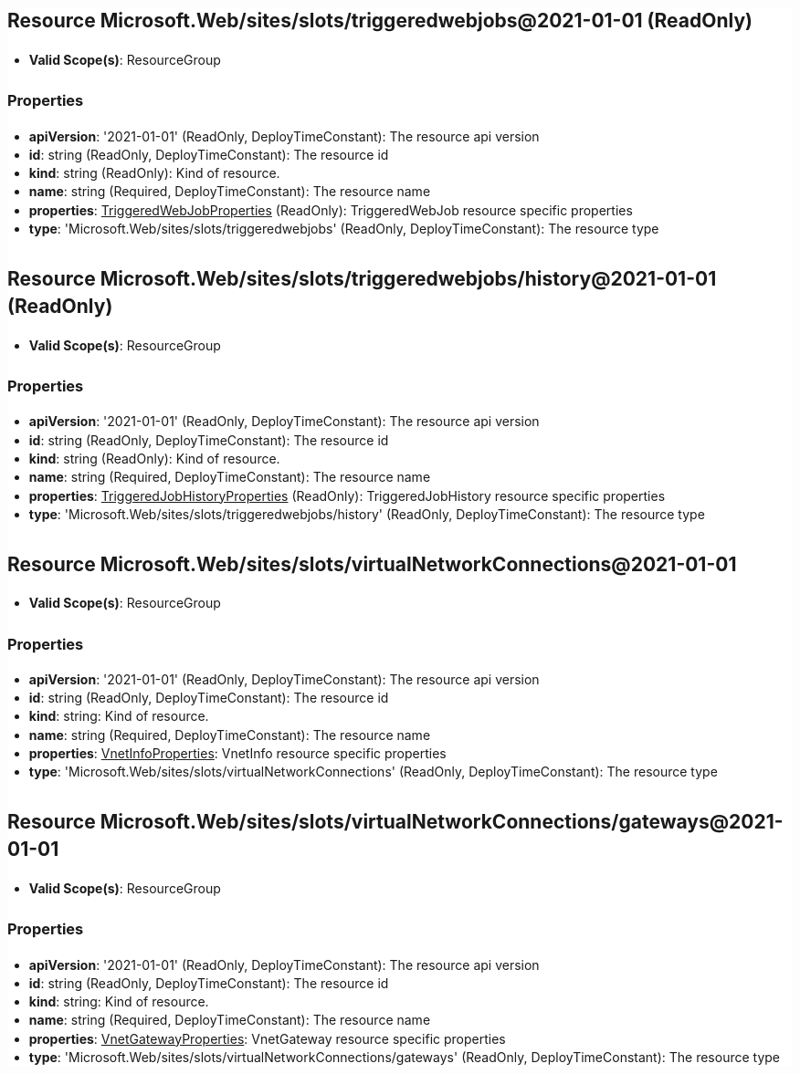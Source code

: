 ## Resource Microsoft.Web/sites/slots/triggeredwebjobs@2021-01-01 (ReadOnly)
* **Valid Scope(s)**: ResourceGroup
### Properties
* **apiVersion**: '2021-01-01' (ReadOnly, DeployTimeConstant): The resource api version
* **id**: string (ReadOnly, DeployTimeConstant): The resource id
* **kind**: string (ReadOnly): Kind of resource.
* **name**: string (Required, DeployTimeConstant): The resource name
* **properties**: [TriggeredWebJobProperties](#triggeredwebjobproperties) (ReadOnly): TriggeredWebJob resource specific properties
* **type**: 'Microsoft.Web/sites/slots/triggeredwebjobs' (ReadOnly, DeployTimeConstant): The resource type

## Resource Microsoft.Web/sites/slots/triggeredwebjobs/history@2021-01-01 (ReadOnly)
* **Valid Scope(s)**: ResourceGroup
### Properties
* **apiVersion**: '2021-01-01' (ReadOnly, DeployTimeConstant): The resource api version
* **id**: string (ReadOnly, DeployTimeConstant): The resource id
* **kind**: string (ReadOnly): Kind of resource.
* **name**: string (Required, DeployTimeConstant): The resource name
* **properties**: [TriggeredJobHistoryProperties](#triggeredjobhistoryproperties) (ReadOnly): TriggeredJobHistory resource specific properties
* **type**: 'Microsoft.Web/sites/slots/triggeredwebjobs/history' (ReadOnly, DeployTimeConstant): The resource type

## Resource Microsoft.Web/sites/slots/virtualNetworkConnections@2021-01-01
* **Valid Scope(s)**: ResourceGroup
### Properties
* **apiVersion**: '2021-01-01' (ReadOnly, DeployTimeConstant): The resource api version
* **id**: string (ReadOnly, DeployTimeConstant): The resource id
* **kind**: string: Kind of resource.
* **name**: string (Required, DeployTimeConstant): The resource name
* **properties**: [VnetInfoProperties](#vnetinfoproperties): VnetInfo resource specific properties
* **type**: 'Microsoft.Web/sites/slots/virtualNetworkConnections' (ReadOnly, DeployTimeConstant): The resource type

## Resource Microsoft.Web/sites/slots/virtualNetworkConnections/gateways@2021-01-01
* **Valid Scope(s)**: ResourceGroup
### Properties
* **apiVersion**: '2021-01-01' (ReadOnly, DeployTimeConstant): The resource api version
* **id**: string (ReadOnly, DeployTimeConstant): The resource id
* **kind**: string: Kind of resource.
* **name**: string (Required, DeployTimeConstant): The resource name
* **properties**: [VnetGatewayProperties](#vnetgatewayproperties): VnetGateway resource specific properties
* **type**: 'Microsoft.Web/sites/slots/virtualNetworkConnections/gateways' (ReadOnly, DeployTimeConstant): The resource type
